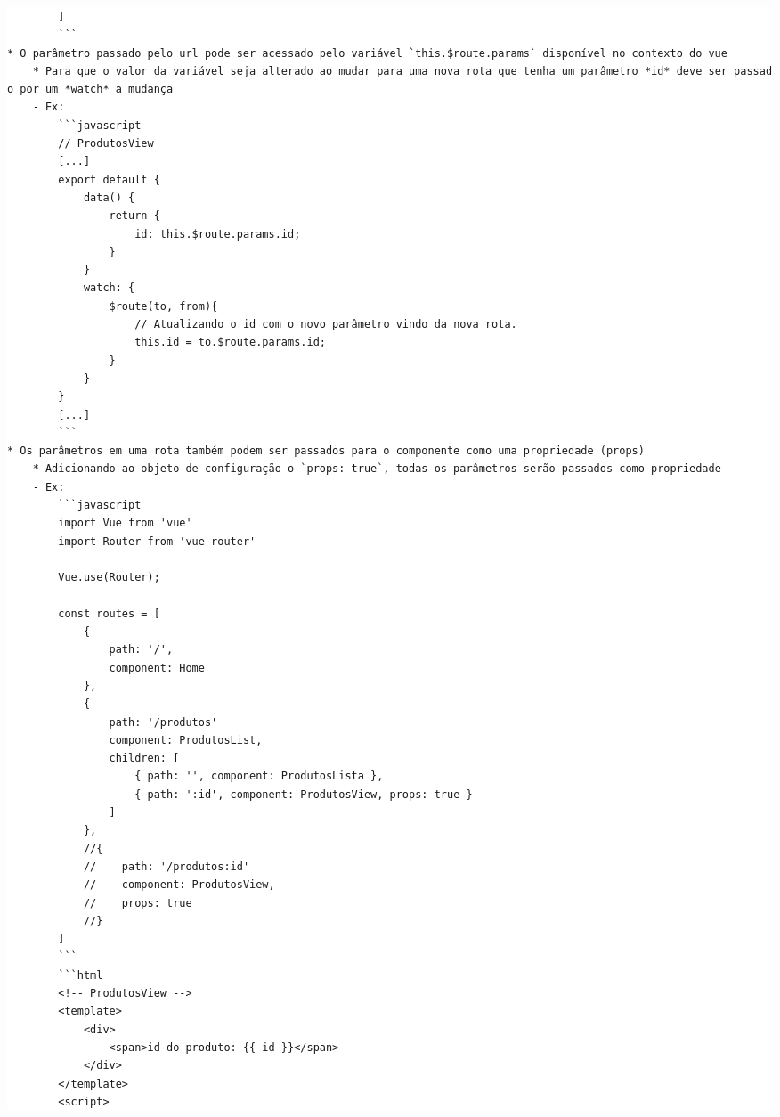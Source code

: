             ]
            ```
    * O parâmetro passado pelo url pode ser acessado pelo variável `this.$route.params` disponível no contexto do vue
        * Para que o valor da variável seja alterado ao mudar para uma nova rota que tenha um parâmetro *id* deve ser passado por um *watch* a mudança
        - Ex: 
            ```javascript 
            // ProdutosView
            [...]
            export default {
                data() {
                    return {
                        id: this.$route.params.id;
                    }                    
                }
                watch: {
                    $route(to, from){
                        // Atualizando o id com o novo parâmetro vindo da nova rota.
                        this.id = to.$route.params.id;
                    }
                }
            }
            [...]
            ```
    * Os parâmetros em uma rota também podem ser passados para o componente como uma propriedade (props)
        * Adicionando ao objeto de configuração o `props: true`, todas os parâmetros serão passados como propriedade
        - Ex:
            ```javascript
            import Vue from 'vue'
            import Router from 'vue-router'
            
            Vue.use(Router);

            const routes = [
                {
                    path: '/',
                    component: Home
                },
                {
                    path: '/produtos'
                    component: ProdutosList,
                    children: [
                        { path: '', component: ProdutosLista },
                        { path: ':id', component: ProdutosView, props: true }
                    ]
                },
                //{
                //    path: '/produtos:id'
                //    component: ProdutosView,
                //    props: true
                //}
            ]
            ```
            ```html 
            <!-- ProdutosView -->
            <template>
                <div>
                    <span>id do produto: {{ id }}</span>
                </div>
            </template>
            <script>